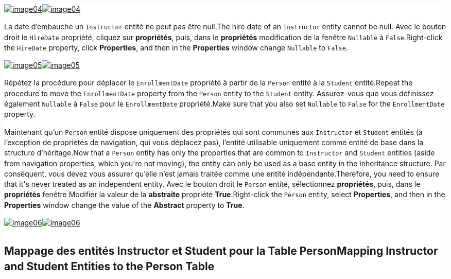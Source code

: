 <span data-ttu-id="4adc5-150">[![image04](the-entity-framework-and-aspnet-getting-started-part-6/_static/image12.png)](the-entity-framework-and-aspnet-getting-started-part-6/_static/image11.png)</span><span class="sxs-lookup"><span data-stu-id="4adc5-150">[![image04](the-entity-framework-and-aspnet-getting-started-part-6/_static/image12.png)](the-entity-framework-and-aspnet-getting-started-part-6/_static/image11.png)</span></span>

<span data-ttu-id="4adc5-151">La date d’embauche un `Instructor` entité ne peut pas être null.</span><span class="sxs-lookup"><span data-stu-id="4adc5-151">The hire date of an `Instructor` entity cannot be null.</span></span> <span data-ttu-id="4adc5-152">Avec le bouton droit le `HireDate` propriété, cliquez sur **propriétés**, puis, dans le **propriétés** modification de la fenêtre `Nullable` à `False`.</span><span class="sxs-lookup"><span data-stu-id="4adc5-152">Right-click the `HireDate` property, click **Properties**, and then in the **Properties** window change `Nullable` to `False`.</span></span>

<span data-ttu-id="4adc5-153">[![image05](the-entity-framework-and-aspnet-getting-started-part-6/_static/image14.png)](the-entity-framework-and-aspnet-getting-started-part-6/_static/image13.png)</span><span class="sxs-lookup"><span data-stu-id="4adc5-153">[![image05](the-entity-framework-and-aspnet-getting-started-part-6/_static/image14.png)](the-entity-framework-and-aspnet-getting-started-part-6/_static/image13.png)</span></span>

<span data-ttu-id="4adc5-154">Répétez la procédure pour déplacer le `EnrollmentDate` propriété à partir de la `Person` entité à la `Student` entité.</span><span class="sxs-lookup"><span data-stu-id="4adc5-154">Repeat the procedure to move the `EnrollmentDate` property from the `Person` entity to the `Student` entity.</span></span> <span data-ttu-id="4adc5-155">Assurez-vous que vous définissez également `Nullable` à `False` pour le `EnrollmentDate` propriété.</span><span class="sxs-lookup"><span data-stu-id="4adc5-155">Make sure that you also set `Nullable` to `False` for the `EnrollmentDate` property.</span></span>

<span data-ttu-id="4adc5-156">Maintenant qu’un `Person` entité dispose uniquement des propriétés qui sont communes aux `Instructor` et `Student` entités (à l’exception de propriétés de navigation, qui vous déplacez pas), l’entité utilisable uniquement comme entité de base dans la structure d’héritage.</span><span class="sxs-lookup"><span data-stu-id="4adc5-156">Now that a `Person` entity has only the properties that are common to `Instructor` and `Student` entities (aside from navigation properties, which you're not moving), the entity can only be used as a base entity in the inheritance structure.</span></span> <span data-ttu-id="4adc5-157">Par conséquent, vous devez vous assurer qu’elle n’est jamais traitée comme une entité indépendante.</span><span class="sxs-lookup"><span data-stu-id="4adc5-157">Therefore, you need to ensure that it's never treated as an independent entity.</span></span> <span data-ttu-id="4adc5-158">Avec le bouton droit le `Person` entité, sélectionnez **propriétés**, puis, dans le **propriétés** fenêtre Modifier la valeur de la **abstraite** propriété  **True**.</span><span class="sxs-lookup"><span data-stu-id="4adc5-158">Right-click the `Person` entity, select **Properties**, and then in the **Properties** window change the value of the **Abstract** property to **True**.</span></span>

<span data-ttu-id="4adc5-159">[![image06](the-entity-framework-and-aspnet-getting-started-part-6/_static/image16.png)](the-entity-framework-and-aspnet-getting-started-part-6/_static/image15.png)</span><span class="sxs-lookup"><span data-stu-id="4adc5-159">[![image06](the-entity-framework-and-aspnet-getting-started-part-6/_static/image16.png)](the-entity-framework-and-aspnet-getting-started-part-6/_static/image15.png)</span></span>

## <a name="mapping-instructor-and-student-entities-to-the-person-table"></a><span data-ttu-id="4adc5-160">Mappage des entités Instructor et Student pour la Table Person</span><span class="sxs-lookup"><span data-stu-id="4adc5-160">Mapping Instructor and Student Entities to the Person Table</span></span>
